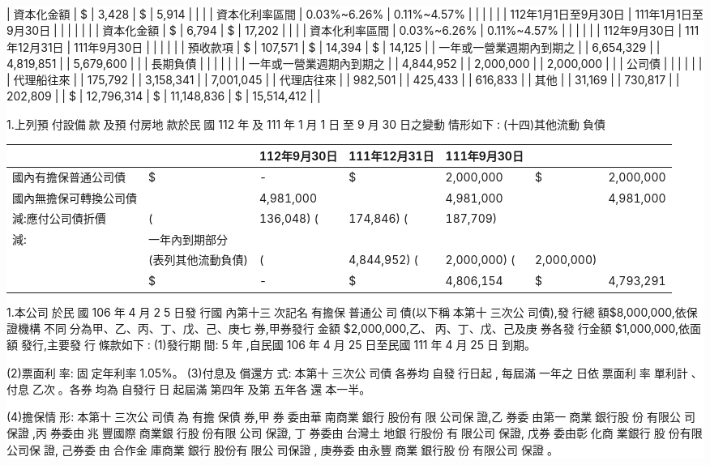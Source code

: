 | 資本化金額                                                   | $                    | 3,428         | $           | 5,914      |            |           |
| 資本化利率區間                                               | 0.03%~6.26%          | 0.11%~4.57%   |             |            |            |           |
| 112年1月1日至9月30日                                         | 111年1月1日至9月30日 |               |             |            |            |           |
| 資本化金額                                                   | $                    | 6,794         | $           | 17,202     |            |           |
| 資本化利率區間                                               | 0.03%~6.26%          | 0.11%~4.57%   |             |            |            |           |
| 112年9月30日                                                 | 111年12月31日        | 111年9月30日  |             |            |            |           |
| 預收款項                                                     | $                    | 107,571       | $           | 14,394     | $          | 14,125    |
| 一年或一營業週期內到期之                                     |                      | 6,654,329     |             | 4,819,851  |            | 5,679,600 |
|                                                              | 長期負債             |               |             |            |            |           |
| 一年或一營業週期內到期之                                     |                      | 4,844,952     |             | 2,000,000  |            | 2,000,000 |
|                                                              | 公司債               |               |             |            |            |           |
| 代理船往來                                                   |                      | 175,792       |             | 3,158,341  |            | 7,001,045 |
| 代理店往來                                                   |                      | 982,501       |             | 425,433    |            | 616,833   |
| 其他                                                         |                      | 31,169        |             | 730,817    |            | 202,809   |
| $                                                            | 12,796,314           | $             | 11,148,836  | $          | 15,514,412 |           |

1.上列預 付設備 款 及預 付房地 款於民 國 112 年 及 111 年 1 月 1 日 至 9 月 30 日之變動 情形如下 :
(十四)其他流動 負債

|                        |                    | 112年9月30日   | 111年12月31日   | 111年9月30日   |            |           |
|------------------------|--------------------|----------------|-----------------|----------------|------------|-----------|
| 國內有擔保普通公司債   | $                  | -              | $               | 2,000,000      | $          | 2,000,000 |
| 國內無擔保可轉換公司債 |                    | 4,981,000      |                 | 4,981,000      |            | 4,981,000 |
| 減:應付公司債折價     | (                  | 136,048) (     | 174,846) (      | 187,709)       |            |           |
| 減:                   | 一年內到期部分     |                |                 |                |            |           |
|                        | (表列其他流動負債) | (              | 4,844,952) (    | 2,000,000) (   | 2,000,000) |           |
|                        | $                  | -              | $               | 4,806,154      | $          | 4,793,291 |

1.本公司 於民 國 106 年 4 月 2 5 日發 行國 內第十三 次記名 有擔保 普通公 司 債(以下稱 本第十 三次公 司債),發 行總 額$8,000,000,依保 證機構 不同 分為甲、乙、丙、丁、戊、己、庚七 券,甲券發行 金額 $2,000,000,乙、 丙、丁、戊、己及庚 券各發 行金額 $1,000,000,依面額 發行,主要發 行 條款如下 :
(1)發行期 間: 5 年 ,自民國 106 年 4 月 25 日至民國 111 年 4 月 25 日 到期。

(2)票面利 率: 固 定年利率 1.05%。 (3)付息及 償還方 式:
本第十 三次公 司債 各券均 自發 行日起 , 每屆滿 一年之 日依 票面利 率 單利計 、付息 乙次 。各券 均為 自發行 日 起屆滿 第四年 及第 五年各 還 本一半。

(4)擔保情 形:
本第十 三次公 司債 為 有擔 保債 券,甲 券 委由華 南商業 銀行 股份有 限 公司保 證,乙 券委 由第一 商業 銀行股 份 有限公 司保證 ,丙 券委由 兆 豐國際 商業銀 行股 份有限 公司 保證, 丁 券委由 台灣土 地銀 行股份 有 限公司 保證, 戊券 委由彰 化商 業銀行 股 份有限 公司保 證, 己券委 由 合作金 庫商業 銀行 股份有 限公 司保證 , 庚券委 由永豐 商業 銀行股 份 有限公司 保證 。
